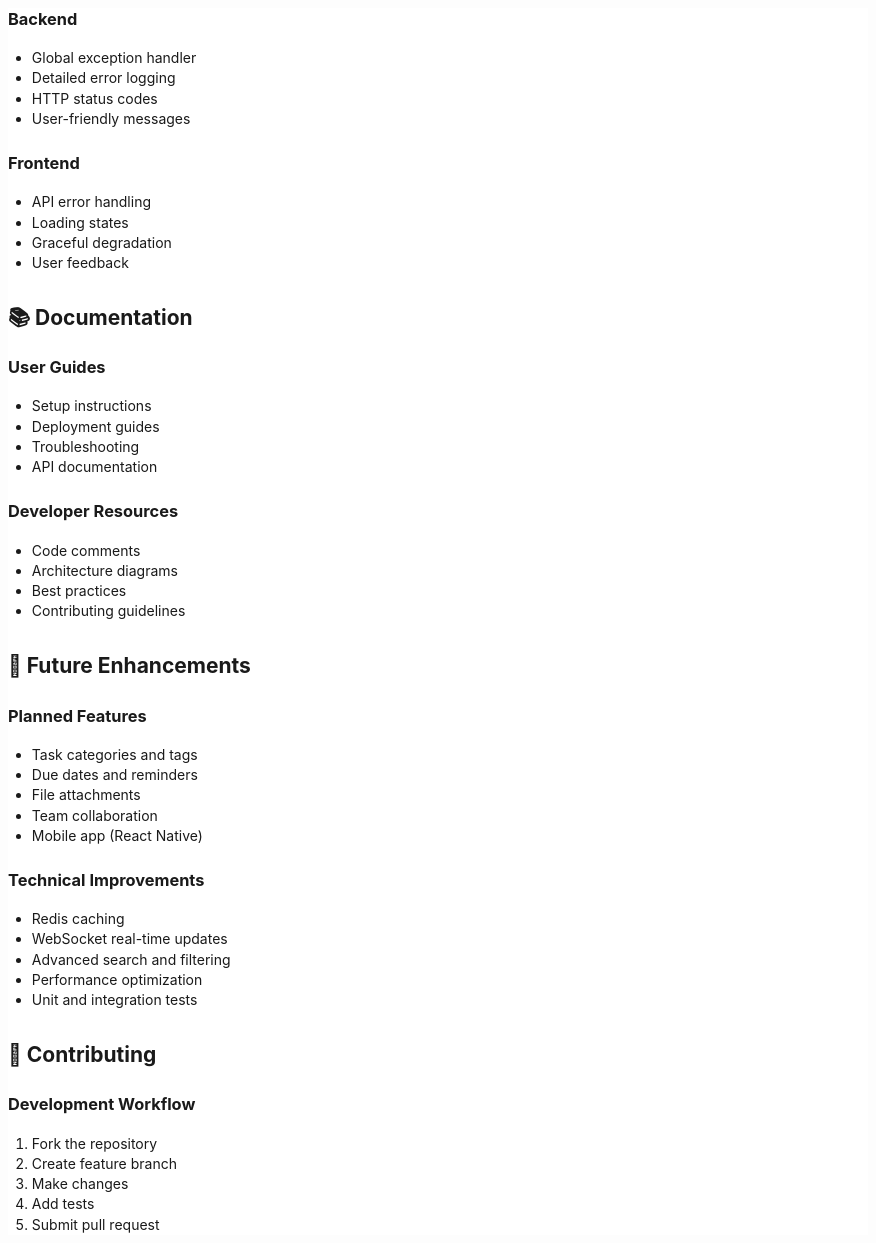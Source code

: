 ### Backend
- Global exception handler
- Detailed error logging
- HTTP status codes
- User-friendly messages

### Frontend
- API error handling
- Loading states
- Graceful degradation
- User feedback

## 📚 Documentation

### User Guides
- Setup instructions
- Deployment guides
- Troubleshooting
- API documentation

### Developer Resources
- Code comments
- Architecture diagrams
- Best practices
- Contributing guidelines

## 🔮 Future Enhancements

### Planned Features
- Task categories and tags
- Due dates and reminders
- File attachments
- Team collaboration
- Mobile app (React Native)

### Technical Improvements
- Redis caching
- WebSocket real-time updates
- Advanced search and filtering
- Performance optimization
- Unit and integration tests

## 🤝 Contributing

### Development Workflow
1. Fork the repository
2. Create feature branch
3. Make changes
4. Add tests
5. Submit pull request
